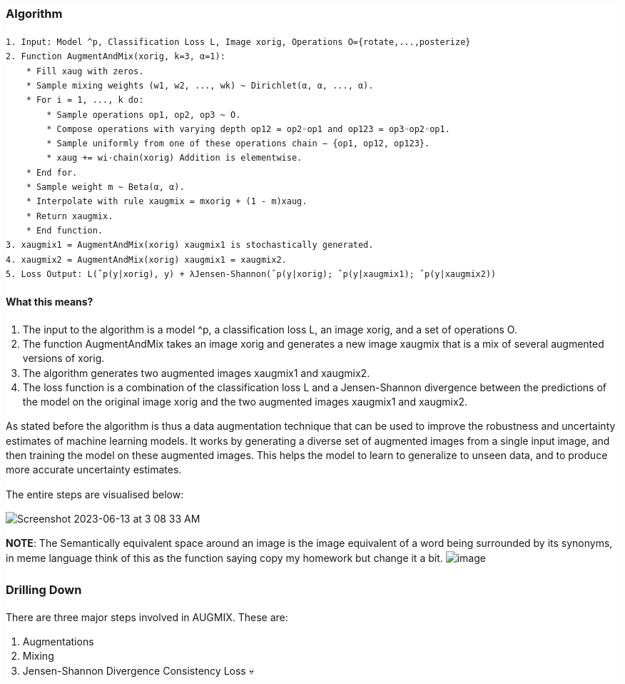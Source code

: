 ### Algorithm

```
1. Input: Model ^p, Classification Loss L, Image xorig, Operations O={rotate,...,posterize}
2. Function AugmentAndMix(xorig, k=3, α=1):
    * Fill xaug with zeros.
    * Sample mixing weights (w1, w2, ..., wk) ~ Dirichlet(α, α, ..., α).
    * For i = 1, ..., k do:
        * Sample operations op1, op2, op3 ~ O.
        * Compose operations with varying depth op12 = op2◦op1 and op123 = op3◦op2◦op1.
        * Sample uniformly from one of these operations chain ∼ {op1, op12, op123}.
        * xaug += wi·chain(xorig) Addition is elementwise.
    * End for.
    * Sample weight m ~ Beta(α, α).
    * Interpolate with rule xaugmix = mxorig + (1 - m)xaug.
    * Return xaugmix.
    * End function.
3. xaugmix1 = AugmentAndMix(xorig) xaugmix1 is stochastically generated.
4. xaugmix2 = AugmentAndMix(xorig) xaugmix1 = xaugmix2.
5. Loss Output: L(ˆp(y|xorig), y) + λJensen-Shannon(ˆp(y|xorig); ˆp(y|xaugmix1); ˆp(y|xaugmix2))
```
#### What this means?

1. The input to the algorithm is a model ^p, a classification loss L, an image xorig, and a set of operations O.
2. The function AugmentAndMix takes an image xorig and generates a new image xaugmix that is a mix of several augmented versions of xorig.
3. The algorithm generates two augmented images xaugmix1 and xaugmix2.
4. The loss function is a combination of the classification loss L and a Jensen-Shannon divergence between the predictions of the model on the original image xorig and the two augmented images xaugmix1 and xaugmix2.

As stated before the algorithm is thus a data augmentation technique that can be used to improve the robustness and uncertainty estimates of machine learning models. It works by generating a diverse set of augmented images from a single input image, and then training the model on these augmented images. This helps the model to learn to generalize to unseen data, and to produce more accurate uncertainty estimates.

The entire steps are visualised below:

<img width="981" alt="Screenshot 2023-06-13 at 3 08 33 AM" src="https://github.com/ritwikraha/Notes-on-Papers/assets/44690292/cf1dee95-71c4-4435-a411-1423351dd72d">

**NOTE**: The Semantically equivalent space around an image is the image equivalent of a word being surrounded by its synonyms, in meme language think of this as the function saying copy my homework but change it a bit.
![image](https://github.com/ritwikraha/Notes-on-Papers/assets/44690292/f14c1c91-56c9-43b9-8557-fcedf3058b6a)

### Drilling Down

There are three major steps involved in AUGMIX. These are:

1. Augmentations
2. Mixing
3. Jensen-Shannon Divergence Consistency Loss 💀
